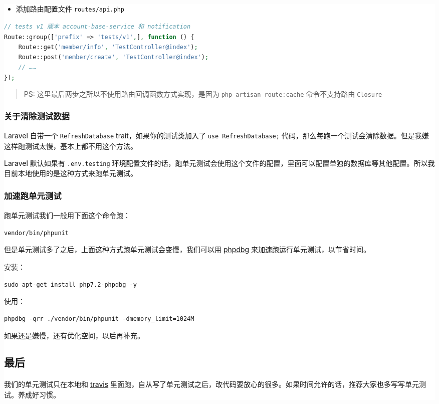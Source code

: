 - 添加路由配置文件 `routes/api.php`

```php
// tests v1 版本 account-base-service 和 notification
Route::group(['prefix' => 'tests/v1',], function () {
    Route::get('member/info', 'TestController@index');
    Route::post('member/create', 'TestController@index');
    // ……
});
```

> PS: 这里最后两步之所以不使用路由回调函数方式实现，是因为 `php artisan route:cache` 命令不支持路由 `Closure`

### 关于清除测试数据


Laravel 自带一个 `RefreshDatabase` trait，如果你的测试类加入了 `use RefreshDatabase;` 代码，那么每跑一个测试会清除数据。但是我嫌这样跑测试太慢，基本上都不用这个方法。

Laravel 默认如果有 `.env.testing` 环境配置文件的话，跑单元测试会使用这个文件的配置，里面可以配置单独的数据库等其他配置。所以我目前本地使用的是这种方式来跑单元测试。

### 加速跑单元测试

跑单元测试我们一般用下面这个命令跑：

```sh
vendor/bin/phpunit
```

但是单元测试多了之后，上面这种方式跑单元测试会变慢，我们可以用 [phpdbg](https://github.com/krakjoe/phpdbg) 来加速跑运行单元测试，以节省时间。

安装：

```
sudo apt-get install php7.2-phpdbg -y
```

使用：

```
phpdbg -qrr ./vendor/bin/phpunit -dmemory_limit=1024M  
```

如果还是嫌慢，还有优化空间，以后再补充。

## 最后

我们的单元测试只在本地和 [travis](https://travis-ci.org/) 里面跑，自从写了单元测试之后，改代码要放心的很多。如果时间允许的话，推荐大家也多写写单元测试。养成好习惯。
